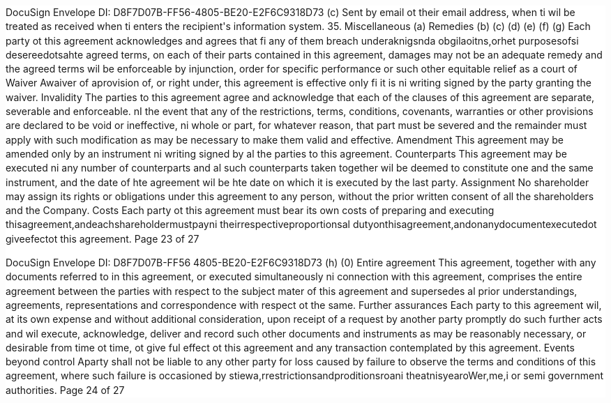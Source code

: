  DocuSign Envelope DI: D8F7D07B-FF56-4805-BE20-E2F6C9318D73
(c) Sent by email ot their email address, when ti wil be treated as received when ti enters the recipient's information system.
35. Miscellaneous (a) Remedies
(b)
(c)
(d)
(e)
(f)
(g)
Each party ot this agreement acknowledges and agrees that fi any of them breach underaknigsnda obgilaoitns,orhet purposesofsi desereedotsahte agreed terms, on each of their parts contained in this agreement, damages may not be an adequate remedy and the agreed terms wil be enforceable by injunction, order for specific performance or such other equitable relief as a court of
Waiver
Awaiver of aprovision of, or right under, this agreement is effective only fi it is ni writing signed by the party granting the waiver.
Invalidity
The parties to this agreement agree and acknowledge that each of the clauses of this agreement are separate, severable and enforceable. nI the event that any of the restrictions, terms, conditions, covenants, warranties or other provisions are declared to be void or ineffective, ni whole or part, for whatever reason, that part must be severed and the remainder must apply with such modification as may be necessary to make them valid and effective.
Amendment
This agreement may be amended only by an instrument ni writing signed by al the parties to this agreement.
Counterparts
This agreement may be executed ni any number of counterparts and al such counterparts taken together wil be deemed to constitute one and the same instrument, and the date of hte agreement wil be hte date on which it is executed by the last party.
Assignment
No shareholder may assign its rights or obligations under this agreement to any person, without the prior written consent of all the shareholders and the Company.
Costs
Each party ot this agreement must bear its own costs of preparing and executing thisagreement,andeachshareholdermustpayni theirrespectiveproportionsal dutyonthisagreement,andonanydocumentexecutedot giveefectot this agreement.
Page 23 of 27

 DocuSign Envelope DI: D8F7D07B-FF56 4805-BE20-E2F6C9318D73
(h)
(0)
Entire agreement
This agreement, together with any documents referred to in this agreement, or executed simultaneously ni connection with this agreement, comprises the entire agreement between the parties with respect to the subject mater of this agreement and supersedes al prior understandings, agreements, representations and correspondence with respect ot the same.
Further assurances
Each party to this agreement wil, at its own expense and without additional consideration, upon receipt of a request by another party promptly do such further acts and wil execute, acknowledge, deliver and record such other documents and instruments as may be reasonably necessary, or desirable from time ot time, ot give ful effect ot this agreement and any transaction contemplated by this agreement.
Events beyond control
Aparty shall not be liable to any other party for loss caused by failure to observe the terms and conditions of this agreement, where such failure is occasioned by stiewa,rrestrictionsandproditionsroani theatnisyearoWer,me,i or semi government authorities.
Page 24 of 27
